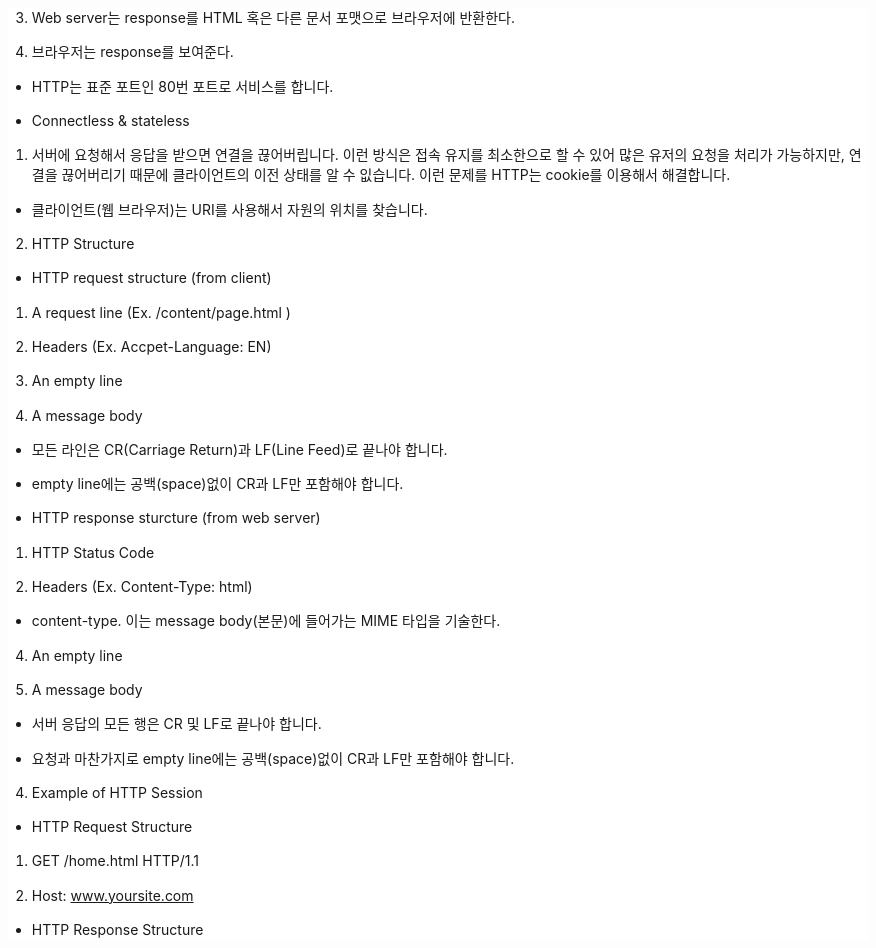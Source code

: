 3.  Web server는 response를 HTML 혹은 다른 문서 포맷으로 브라우저에 반환한다.
    
4.  브라우저는 response를 보여준다.
    

-   HTTP는 표준 포트인 80번 포트로 서비스를 합니다.
    
-   Connectless & stateless
    

1.  서버에 요청해서 응답을 받으면 연결을 끊어버립니다. 이런 방식은 접속 유지를 최소한으로 할 수 있어 많은 유저의 요청을 처리가 가능하지만, 연결을 끊어버리기 때문에 클라이언트의 이전 상태를 알 수 잆습니다. 이런 문제를 HTTP는 cookie를 이용해서 해결합니다.
    

-   클라이언트(웹 브라우저)는 URI를 사용해서 자원의 위치를 찾습니다.
    

2.  HTTP Structure
    

-   HTTP request structure (from client)
    

1.  A request line (Ex. /content/page.html )
    
2.  Headers (Ex. Accpet-Language: EN)
    
3.  An empty line
    
4.  A message body
    

-   모든 라인은 CR(Carriage Return)과 LF(Line Feed)로 끝나야 합니다.
    
-   empty line에는 공백(space)없이 CR과 LF만 포함해야 합니다.
    

-   HTTP response sturcture (from web server)
    

1.  HTTP Status Code
    
2.  Headers (Ex. Content-Type: html)
    

-   content-type. 이는 message body(본문)에 들어가는 MIME 타입을 기술한다.
    

4.  An empty line
    
5.  A message body
    

-   서버 응답의 모든 행은 CR 및 LF로 끝나야 합니다.
    
-   요청과 마찬가지로 empty line에는 공백(space)없이 CR과 LF만 포함해야 합니다.
    

4.  Example of HTTP Session
    

-   HTTP Request Structure
    

1.  GET /home.html HTTP/1.1
    
2.  Host: www.yoursite.com
    

-   HTTP Response Structure
    
